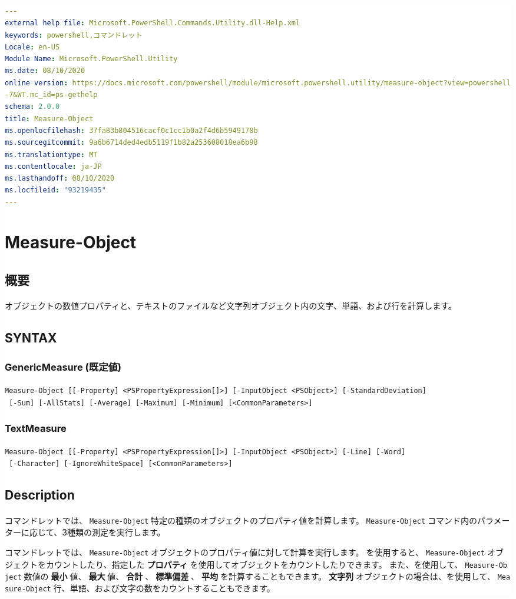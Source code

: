 ```yaml
---
external help file: Microsoft.PowerShell.Commands.Utility.dll-Help.xml
keywords: powershell,コマンドレット
Locale: en-US
Module Name: Microsoft.PowerShell.Utility
ms.date: 08/10/2020
online version: https://docs.microsoft.com/powershell/module/microsoft.powershell.utility/measure-object?view=powershell-7&WT.mc_id=ps-gethelp
schema: 2.0.0
title: Measure-Object
ms.openlocfilehash: 37fa83b804516cacf0c1cc1b0a2f4d6b5949178b
ms.sourcegitcommit: 9a6b6714ded4edb5119f1b82a253608018ea6b98
ms.translationtype: MT
ms.contentlocale: ja-JP
ms.lasthandoff: 08/10/2020
ms.locfileid: "93219435"
---
```

# Measure-Object

## 概要
オブジェクトの数値プロパティと、テキストのファイルなど文字列オブジェクト内の文字、単語、および行を計算します。

## SYNTAX

### GenericMeasure (既定値)

```
Measure-Object [[-Property] <PSPropertyExpression[]>] [-InputObject <PSObject>] [-StandardDeviation]
 [-Sum] [-AllStats] [-Average] [-Maximum] [-Minimum] [<CommonParameters>]
```

### TextMeasure

```
Measure-Object [[-Property] <PSPropertyExpression[]>] [-InputObject <PSObject>] [-Line] [-Word]
 [-Character] [-IgnoreWhiteSpace] [<CommonParameters>]
```

## Description

コマンドレットでは、 `Measure-Object` 特定の種類のオブジェクトのプロパティ値を計算します。
`Measure-Object` コマンド内のパラメーターに応じて、3種類の測定を実行します。

コマンドレットでは、 `Measure-Object` オブジェクトのプロパティ値に対して計算を実行します。 を使用すると、 `Measure-Object` オブジェクトをカウントしたり、指定した **プロパティ** を使用してオブジェクトをカウントしたりできます。 また、を使用して、 `Measure-Object` 数値の **最小** 値、 **最大** 値、 **合計** 、 **標準偏差** 、 **平均** を計算することもできます。 **文字列** オブジェクトの場合は、を使用して、 `Measure-Object` 行、単語、および文字の数をカウントすることもできます。
